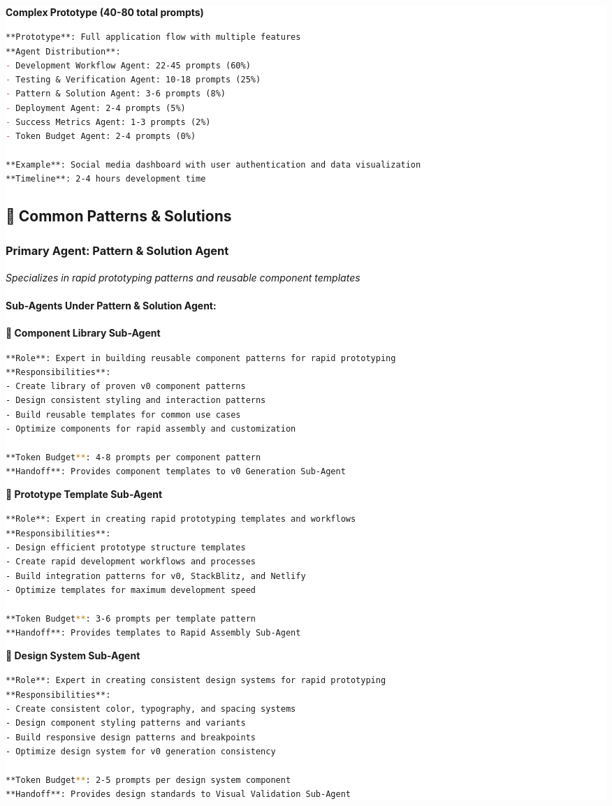 **Complex Prototype (40-80 total prompts)**
```markdown
**Prototype**: Full application flow with multiple features
**Agent Distribution**:
- Development Workflow Agent: 22-45 prompts (60%)
- Testing & Verification Agent: 10-18 prompts (25%)
- Pattern & Solution Agent: 3-6 prompts (8%)
- Deployment Agent: 2-4 prompts (5%)
- Success Metrics Agent: 1-3 prompts (2%)
- Token Budget Agent: 2-4 prompts (0%)

**Example**: Social media dashboard with user authentication and data visualization
**Timeline**: 2-4 hours development time
```

## 🎯 Common Patterns & Solutions

### Primary Agent: Pattern & Solution Agent
*Specializes in rapid prototyping patterns and reusable component templates*

#### Sub-Agents Under Pattern & Solution Agent:

**🧩 Component Library Sub-Agent**
```bash
**Role**: Expert in building reusable component patterns for rapid prototyping
**Responsibilities**:
- Create library of proven v0 component patterns
- Design consistent styling and interaction patterns
- Build reusable templates for common use cases
- Optimize components for rapid assembly and customization

**Token Budget**: 4-8 prompts per component pattern
**Handoff**: Provides component templates to v0 Generation Sub-Agent
```

**🚀 Prototype Template Sub-Agent**
```bash
**Role**: Expert in creating rapid prototyping templates and workflows
**Responsibilities**:
- Design efficient prototype structure templates
- Create rapid development workflows and processes
- Build integration patterns for v0, StackBlitz, and Netlify
- Optimize templates for maximum development speed

**Token Budget**: 3-6 prompts per template pattern
**Handoff**: Provides templates to Rapid Assembly Sub-Agent
```

**🎨 Design System Sub-Agent**
```bash
**Role**: Expert in creating consistent design systems for rapid prototyping
**Responsibilities**:
- Create consistent color, typography, and spacing systems
- Design component styling patterns and variants
- Build responsive design patterns and breakpoints
- Optimize design system for v0 generation consistency

**Token Budget**: 2-5 prompts per design system component
**Handoff**: Provides design standards to Visual Validation Sub-Agent
```
